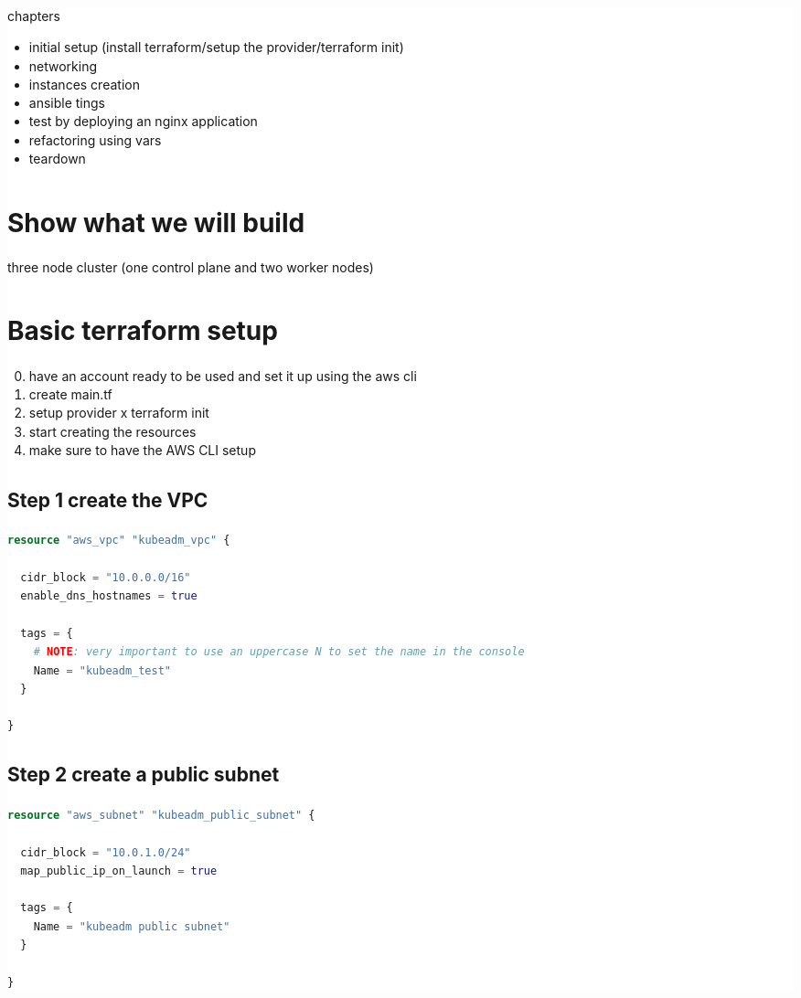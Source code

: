 chapters

- initial setup (install terraform/setup the provider/terraform init)
- networking
- instances creation
- ansible tings
- test by deploying an nginx application
- refactoring using vars
- teardown

# Show what we will build

three node cluster (one control plane and two worker nodes)

# Basic terraform setup

0. have an account ready to be used and set it up using the aws cli
1. create main.tf
2. setup provider x terraform init
3. start creating the resources
4. make sure to have the AWS CLI setup

## Step 1 create the VPC

```terraform
resource "aws_vpc" "kubeadm_vpc" {

  cidr_block = "10.0.0.0/16"
  enable_dns_hostnames = true

  tags = {
    # NOTE: very important to use an uppercase N to set the name in the console
    Name = "kubeadm_test"
  }

}
```

## Step 2 create a public subnet

```terraform
resource "aws_subnet" "kubeadm_public_subnet" {

  cidr_block = "10.0.1.0/24"
  map_public_ip_on_launch = true

  tags = {
    Name = "kubeadm public subnet"
  }

}
```
